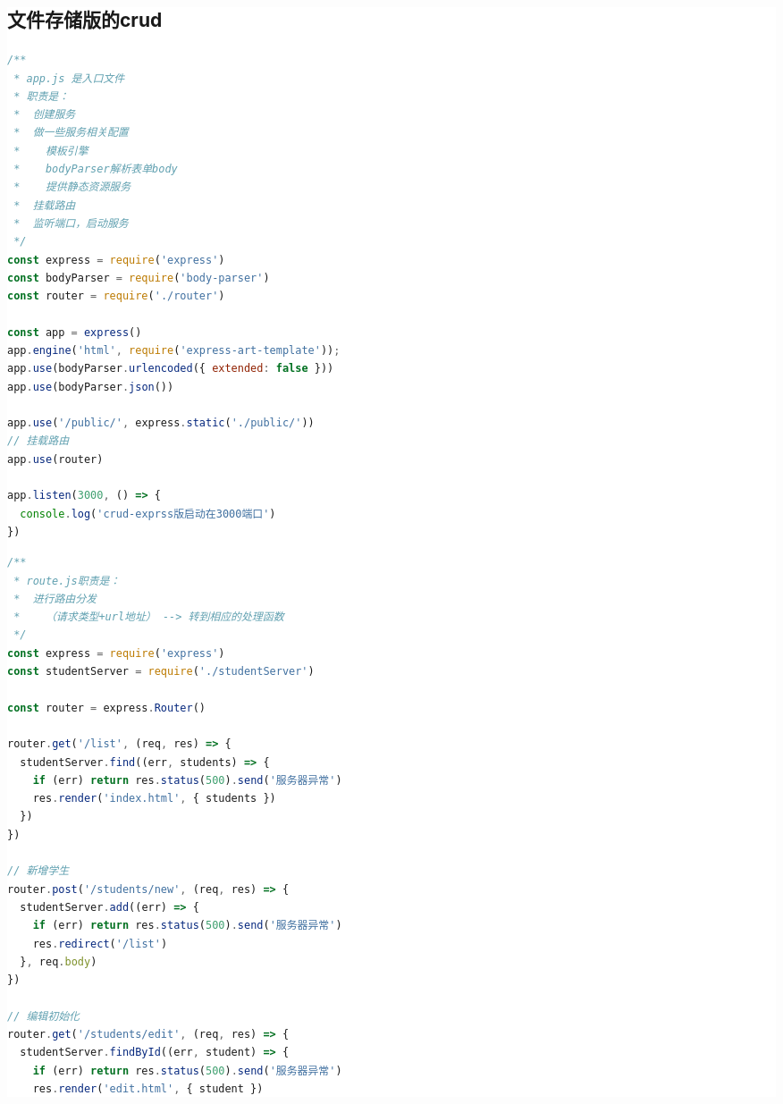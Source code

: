 

## 文件存储版的crud

```javascript
/**
 * app.js 是入口文件
 * 职责是：
 *  创建服务
 *  做一些服务相关配置
 *    模板引擎
 *    bodyParser解析表单body
 *    提供静态资源服务
 *  挂载路由
 *  监听端口，启动服务
 */
const express = require('express')
const bodyParser = require('body-parser')
const router = require('./router')

const app = express()
app.engine('html', require('express-art-template'));
app.use(bodyParser.urlencoded({ extended: false }))
app.use(bodyParser.json())

app.use('/public/', express.static('./public/'))
// 挂载路由
app.use(router)

app.listen(3000, () => {
  console.log('crud-exprss版启动在3000端口')
})
```

```javascript
/**
 * route.js职责是：
 *  进行路由分发
 *    （请求类型+url地址） --> 转到相应的处理函数
 */
const express = require('express')
const studentServer = require('./studentServer')

const router = express.Router()

router.get('/list', (req, res) => {
  studentServer.find((err, students) => {
    if (err) return res.status(500).send('服务器异常')
    res.render('index.html', { students })
  })
})

// 新增学生
router.post('/students/new', (req, res) => {
  studentServer.add((err) => {
    if (err) return res.status(500).send('服务器异常')
    res.redirect('/list')
  }, req.body)
})

// 编辑初始化
router.get('/students/edit', (req, res) => {
  studentServer.findById((err, student) => {
    if (err) return res.status(500).send('服务器异常')
    res.render('edit.html', { student })
```